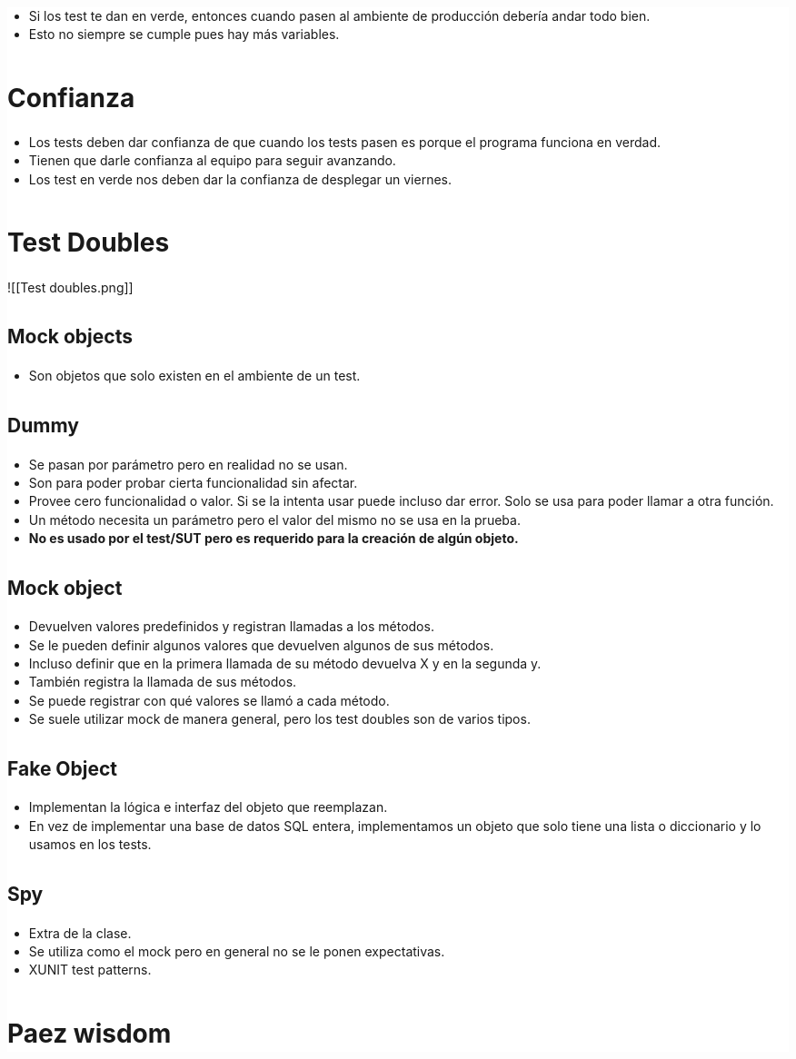 - Si los test te dan en verde, entonces cuando pasen al ambiente de producción debería andar todo bien.
- Esto no siempre se cumple pues hay más variables.

# Confianza
- Los tests deben dar confianza de que cuando los tests pasen es porque el programa funciona en verdad.
- Tienen que darle confianza al equipo para seguir avanzando.
- Los test en verde nos deben dar la confianza de desplegar un viernes.

# Test  Doubles
![[Test doubles.png]]
## Mock objects

- Son objetos que solo existen en el ambiente de un test.

## Dummy
- Se pasan por parámetro pero en realidad no se usan. 
- Son para poder probar cierta funcionalidad sin afectar.
- Provee cero funcionalidad o valor. Si se la intenta usar puede incluso dar error. Solo se usa para poder llamar a otra función.
- Un método necesita un parámetro pero el valor del mismo no se usa en la prueba.
- **No es usado por el test/SUT pero es requerido para la creación de algún objeto.**

## Mock object

- Devuelven valores predefinidos y registran llamadas a los métodos.
- Se le pueden definir algunos valores que devuelven algunos de sus métodos. 
- Incluso definir que en la primera llamada de su método devuelva X y en la segunda y. 
- También registra la llamada de sus métodos.
- Se puede registrar con qué valores se llamó a cada método.
- Se suele utilizar mock de manera general, pero los test doubles son de varios tipos.

## Fake Object

- Implementan la lógica e interfaz del objeto que reemplazan.
- En vez de implementar una base de datos SQL entera, implementamos un objeto que solo tiene una lista o diccionario y lo usamos en los tests.

## Spy

- Extra de la clase.
- Se utiliza como el mock pero en general no se le ponen expectativas.
- XUNIT test patterns.

# Paez wisdom
